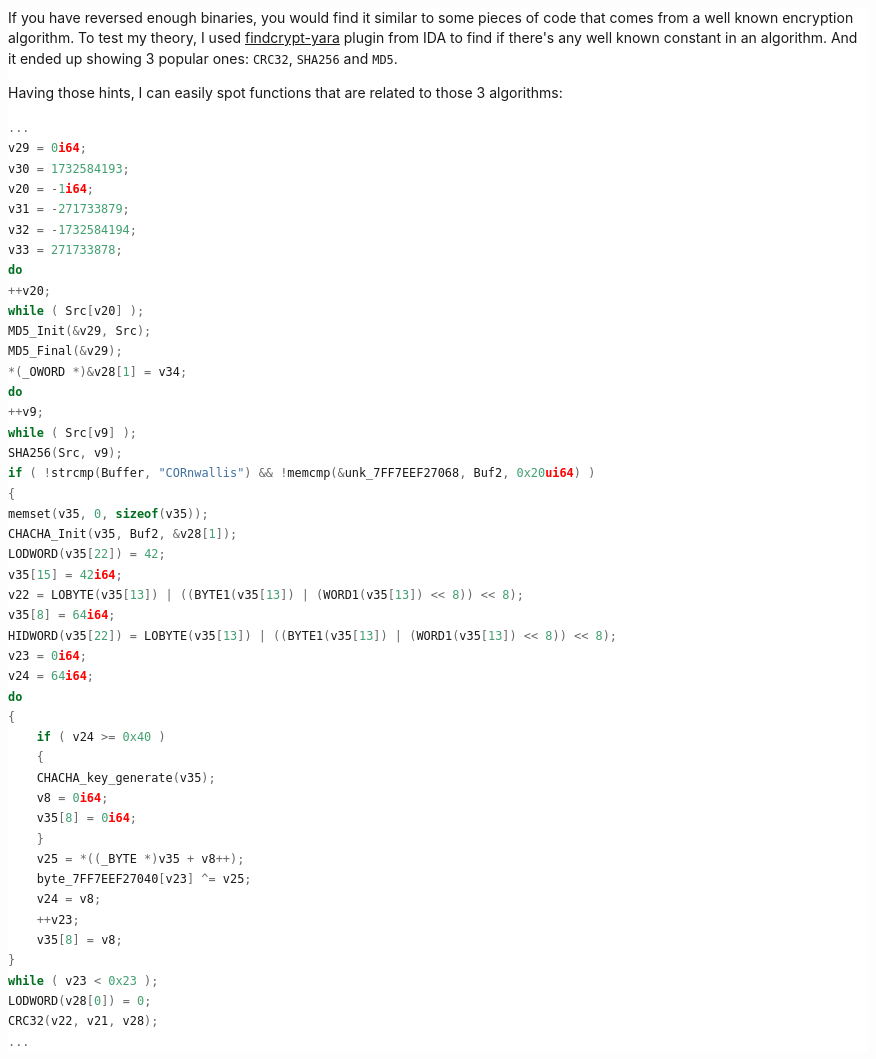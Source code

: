 If you have reversed enough binaries, you would find it similar to some pieces of code that comes from a well known encryption algorithm. To test my theory, I used [findcrypt-yara](https://github.com/polymorf/findcrypt-yara) plugin from IDA to find if there's any well known constant in an algorithm. And it ended up showing 3 popular ones: `CRC32`, `SHA256` and `MD5`.

Having those hints, I can easily spot functions that are related to those 3 algorithms:

```c
...
v29 = 0i64;
v30 = 1732584193;
v20 = -1i64;
v31 = -271733879;
v32 = -1732584194;
v33 = 271733878;
do
++v20;
while ( Src[v20] );
MD5_Init(&v29, Src);
MD5_Final(&v29);
*(_OWORD *)&v28[1] = v34;
do
++v9;
while ( Src[v9] );
SHA256(Src, v9);
if ( !strcmp(Buffer, "CORnwallis") && !memcmp(&unk_7FF7EEF27068, Buf2, 0x20ui64) )
{
memset(v35, 0, sizeof(v35));
CHACHA_Init(v35, Buf2, &v28[1]);
LODWORD(v35[22]) = 42;
v35[15] = 42i64;
v22 = LOBYTE(v35[13]) | ((BYTE1(v35[13]) | (WORD1(v35[13]) << 8)) << 8);
v35[8] = 64i64;
HIDWORD(v35[22]) = LOBYTE(v35[13]) | ((BYTE1(v35[13]) | (WORD1(v35[13]) << 8)) << 8);
v23 = 0i64;
v24 = 64i64;
do
{
    if ( v24 >= 0x40 )
    {
    CHACHA_key_generate(v35);
    v8 = 0i64;
    v35[8] = 0i64;
    }
    v25 = *((_BYTE *)v35 + v8++);
    byte_7FF7EEF27040[v23] ^= v25;
    v24 = v8;
    ++v23;
    v35[8] = v8;
}
while ( v23 < 0x23 );
LODWORD(v28[0]) = 0;
CRC32(v22, v21, v28);
...
```
